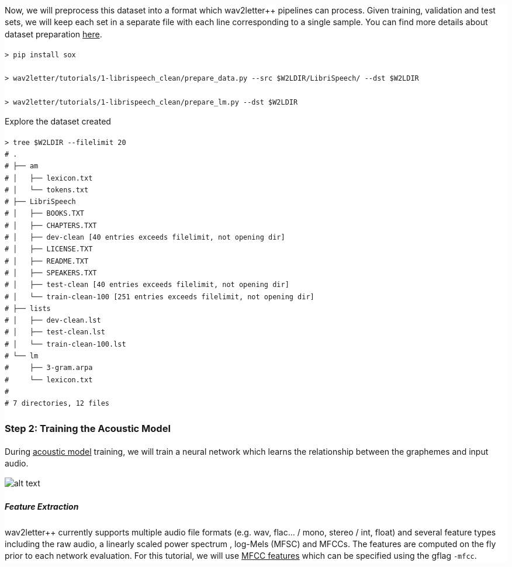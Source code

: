 Now, we will preprocess this dataset into a format which wav2letter++ pipelines can process. Given training, validation and test sets, we will keep each set in a separate file with each line corresponding to a single sample. You can find more details about dataset preparation [here](https://github.com/facebookresearch/wav2letter/wiki/Data-Preparation).

```shell
> pip install sox

> wav2letter/tutorials/1-librispeech_clean/prepare_data.py --src $W2LDIR/LibriSpeech/ --dst $W2LDIR

> wav2letter/tutorials/1-librispeech_clean/prepare_lm.py --dst $W2LDIR
```

Explore the dataset created

```shell
> tree $W2LDIR --filelimit 20
# .
# ├── am
# │   ├── lexicon.txt
# │   └── tokens.txt
# ├── LibriSpeech
# │   ├── BOOKS.TXT
# │   ├── CHAPTERS.TXT
# │   ├── dev-clean [40 entries exceeds filelimit, not opening dir]
# │   ├── LICENSE.TXT
# │   ├── README.TXT
# │   ├── SPEAKERS.TXT
# │   ├── test-clean [40 entries exceeds filelimit, not opening dir]
# │   └── train-clean-100 [251 entries exceeds filelimit, not opening dir]
# ├── lists
# │   ├── dev-clean.lst
# │   ├── test-clean.lst
# │   └── train-clean-100.lst
# └── lm
#     ├── 3-gram.arpa
#     └── lexicon.txt
#
# 7 directories, 12 files
```

### Step 2: Training the Acoustic Model

During [acoustic model](https://en.wikipedia.org/wiki/Acoustic_model) training, we will train a neural network which learns the relationship between the graphemes and input audio.

![alt text](acoustic_model.png)

##### Feature Extraction
wav2letter++ currently supports multiple audio file formats (e.g. wav, flac... / mono, stereo / int, float) and several feature types including the raw audio, a linearly scaled power spectrum , log-Mels (MFSC) and MFCCs. The features are computed on the fly prior to each network evaluation. For this tutorial, we will use [MFCC features](http://practicalcryptography.com/miscellaneous/machine-learning/guide-mel-frequency-cepstral-coefficients-mfccs/) which can be specified using the gflag `-mfcc`.
